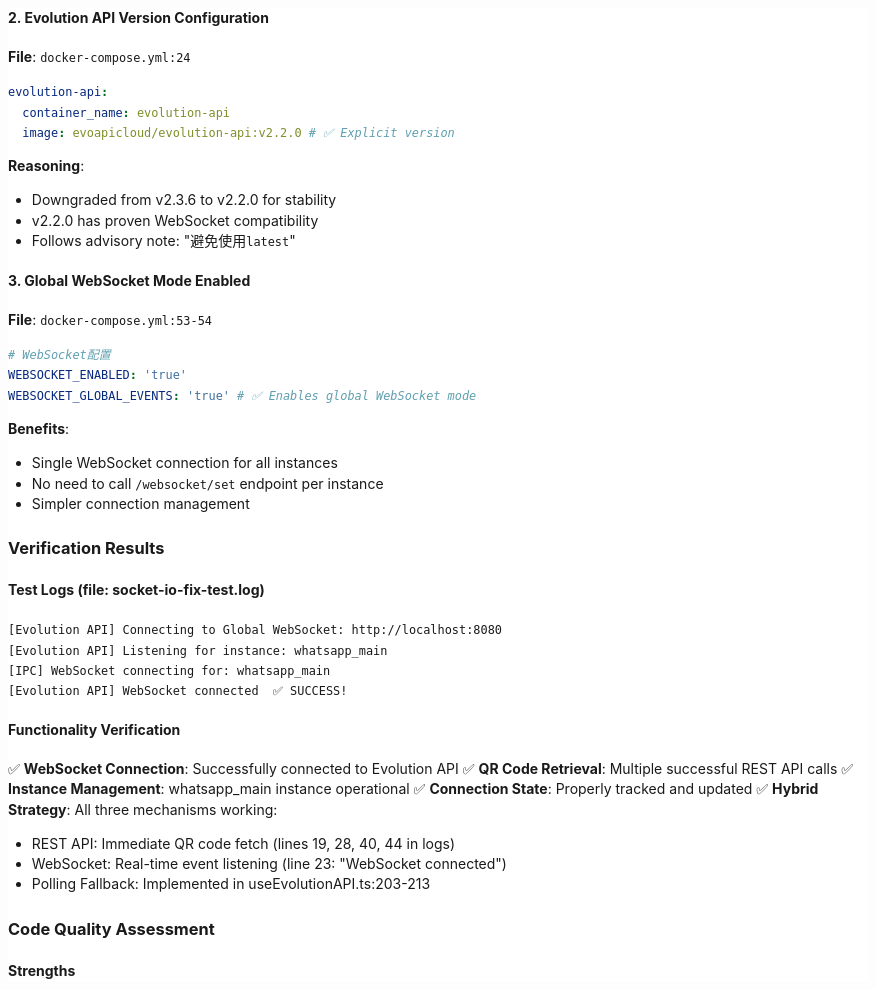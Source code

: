 #### 2. Evolution API Version Configuration

**File**: `docker-compose.yml:24`

```yaml
evolution-api:
  container_name: evolution-api
  image: evoapicloud/evolution-api:v2.2.0 # ✅ Explicit version
```

**Reasoning**:

- Downgraded from v2.3.6 to v2.2.0 for stability
- v2.2.0 has proven WebSocket compatibility
- Follows advisory note: "避免使用`latest`"

#### 3. Global WebSocket Mode Enabled

**File**: `docker-compose.yml:53-54`

```yaml
# WebSocket配置
WEBSOCKET_ENABLED: 'true'
WEBSOCKET_GLOBAL_EVENTS: 'true' # ✅ Enables global WebSocket mode
```

**Benefits**:

- Single WebSocket connection for all instances
- No need to call `/websocket/set` endpoint per instance
- Simpler connection management

### Verification Results

#### Test Logs (file: socket-io-fix-test.log)

```
[Evolution API] Connecting to Global WebSocket: http://localhost:8080
[Evolution API] Listening for instance: whatsapp_main
[IPC] WebSocket connecting for: whatsapp_main
[Evolution API] WebSocket connected  ✅ SUCCESS!
```

#### Functionality Verification

✅ **WebSocket Connection**: Successfully connected to Evolution API ✅ **QR
Code Retrieval**: Multiple successful REST API calls ✅ **Instance Management**:
whatsapp_main instance operational ✅ **Connection State**: Properly tracked and
updated ✅ **Hybrid Strategy**: All three mechanisms working:

- REST API: Immediate QR code fetch (lines 19, 28, 40, 44 in logs)
- WebSocket: Real-time event listening (line 23: "WebSocket connected")
- Polling Fallback: Implemented in useEvolutionAPI.ts:203-213

### Code Quality Assessment

#### Strengths

